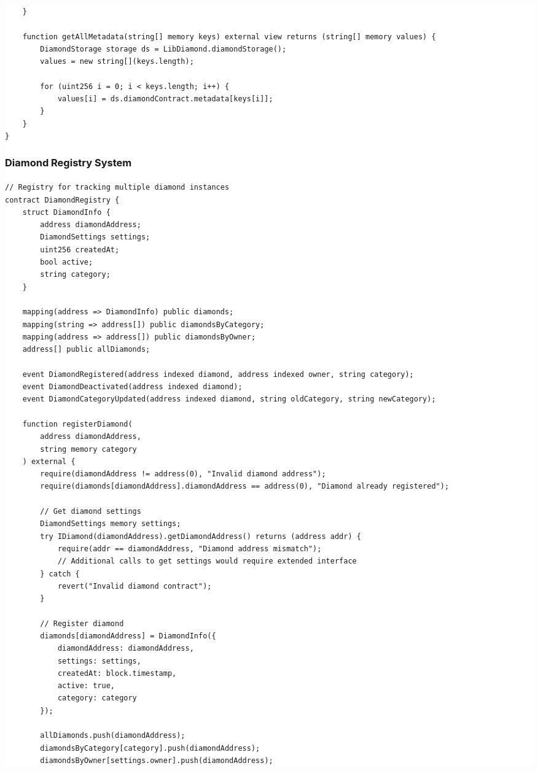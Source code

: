 ```solidity
    }
    
    function getAllMetadata(string[] memory keys) external view returns (string[] memory values) {
        DiamondStorage storage ds = LibDiamond.diamondStorage();
        values = new string[](keys.length);
        
        for (uint256 i = 0; i < keys.length; i++) {
            values[i] = ds.diamondContract.metadata[keys[i]];
        }
    }
}
```

### Diamond Registry System
```solidity
// Registry for tracking multiple diamond instances
contract DiamondRegistry {
    struct DiamondInfo {
        address diamondAddress;
        DiamondSettings settings;
        uint256 createdAt;
        bool active;
        string category;
    }
    
    mapping(address => DiamondInfo) public diamonds;
    mapping(string => address[]) public diamondsByCategory;
    mapping(address => address[]) public diamondsByOwner;
    address[] public allDiamonds;
    
    event DiamondRegistered(address indexed diamond, address indexed owner, string category);
    event DiamondDeactivated(address indexed diamond);
    event DiamondCategoryUpdated(address indexed diamond, string oldCategory, string newCategory);
    
    function registerDiamond(
        address diamondAddress,
        string memory category
    ) external {
        require(diamondAddress != address(0), "Invalid diamond address");
        require(diamonds[diamondAddress].diamondAddress == address(0), "Diamond already registered");
        
        // Get diamond settings
        DiamondSettings memory settings;
        try IDiamond(diamondAddress).getDiamondAddress() returns (address addr) {
            require(addr == diamondAddress, "Diamond address mismatch");
            // Additional calls to get settings would require extended interface
        } catch {
            revert("Invalid diamond contract");
        }
        
        // Register diamond
        diamonds[diamondAddress] = DiamondInfo({
            diamondAddress: diamondAddress,
            settings: settings,
            createdAt: block.timestamp,
            active: true,
            category: category
        });
        
        allDiamonds.push(diamondAddress);
        diamondsByCategory[category].push(diamondAddress);
        diamondsByOwner[settings.owner].push(diamondAddress);
```